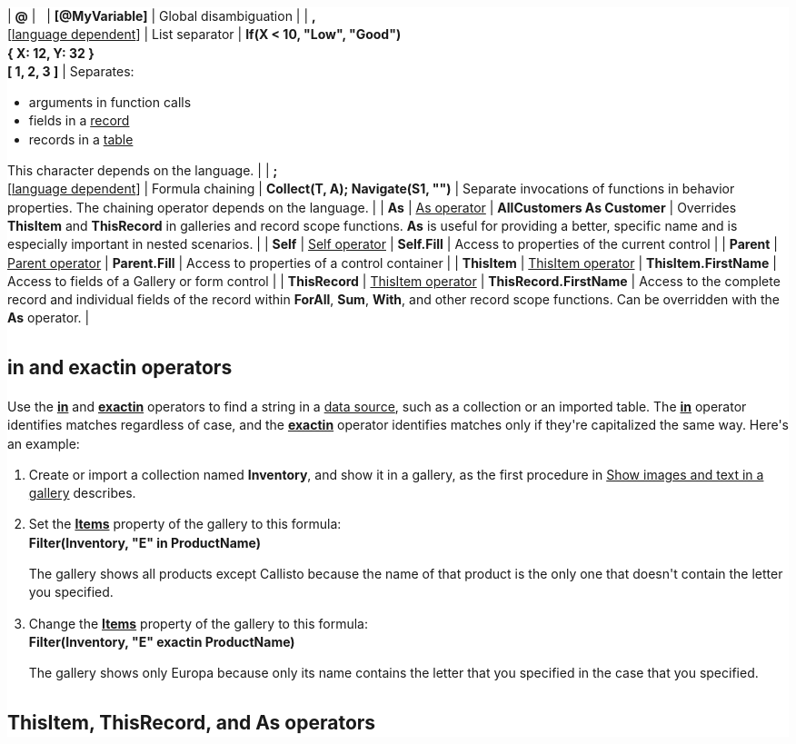 |                                **@**                                |                       &nbsp;                        |                                                                              **[@MyVariable]**                                                                               |                                                                                                                      Global disambiguation                                                                                                                       |
| **,**<br>[[language dependent](../global-apps.md)]  |                   List separator                    | **If(X < 10, "Low", "Good")**<br>**{ X: 12, Y: 32 }**<br>**[ 1, 2, 3 ]** | Separates: <ul><li>arguments in function calls</li><li>fields in a [record](../working-with-tables.md#elements-of-a-table)</li><li>records in a [table](../working-with-tables.md#inline-value-tables)</li></ul> This character depends on the language. |
| **;**<br>[[language dependent](../global-apps.md)] |                  Formula chaining                   |                                     **Collect(T, A); Navigate(S1, &quot;&quot;)**                                     |                                                                          Separate invocations of functions in behavior properties. The chaining operator depends on the language.                                                                          |
|                             **As**                              |         [As operator](#as-operator)         |                                                                               **AllCustomers As Customer**                                                                                |                                                                                                           Overrides **ThisItem** and **ThisRecord** in galleries and record scope functions.  **As** is useful for providing a better, specific name and is especially important in nested  scenarios.                                                                                                             |
|                             **Self**                              |         [Self operator](#self-and-parent-operators)         |                                                                               **Self.Fill**                                                                                |                                                                                                           Access to properties of the current control                                                                                                             |
|                             **Parent**                              |         [Parent operator](#self-and-parent-operators)         |                                                                               **Parent.Fill**                                                                                |                                                                                                           Access to properties of a control container                                                                                                            |
|                            **ThisItem**                             |       [ThisItem operator](#thisitem-operator)       |                                                                            **ThisItem.FirstName**                                                                            |                                                                                                          Access to fields of a Gallery or form control                                                                                                           |
|                            **ThisRecord**                             |       [ThisItem operator](#thisitem-operator)       |                                                                            **ThisRecord.FirstName**                                                                            |                                                                                                          Access to the complete record and individual fields of the record within **ForAll**, **Sum**, **With**, and other record scope functions.  Can be overridden with the **As** operator.                                                                                                           |

## in and exactin operators

Use the **[in](operators.md#in-and-exactin-operators)** and **[exactin](operators.md#in-and-exactin-operators)** operators to find a string in a [data source](../working-with-data-sources.md), such as a collection or an imported table. The **[in](operators.md#in-and-exactin-operators)** operator identifies matches regardless of case, and the **[exactin](operators.md#in-and-exactin-operators)** operator identifies matches only if they're capitalized the same way. Here's an example:

1. Create or import a collection named **Inventory**, and show it in a gallery, as the first procedure in [Show images and text in a gallery](../show-images-text-gallery-sort-filter.md) describes.
2. Set the **[Items](../controls/properties-core.md)** property of the gallery to this formula:
   <br>**Filter(Inventory, "E" in ProductName)**

    The gallery shows all products except Callisto because the name of that product is the only one that doesn't contain the letter you specified.
3. Change the **[Items](../controls/properties-core.md)** property of the gallery to this formula:
   <br>**Filter(Inventory, "E" exactin ProductName)**

    The gallery shows only Europa because only its name contains the letter that you specified in the case that you specified.

## ThisItem, ThisRecord, and As operators

